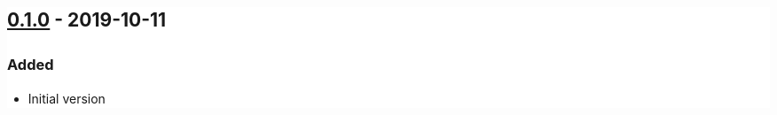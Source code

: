 ## [0.1.0] - 2019-10-11

### Added

- Initial version

[Unreleased]: https://gitlab.com/tomwatson1024/terramare/compare/0.5.3...master
[0.5.3]: https://gitlab.com/tomwatson1024/terramare/compare/0.5.2...0.5.3
[0.5.2]: https://gitlab.com/tomwatson1024/terramare/compare/0.5.1...0.5.2
[0.5.1]: https://gitlab.com/tomwatson1024/terramare/compare/0.5.0...0.5.1
[0.5.0]: https://gitlab.com/tomwatson1024/terramare/compare/0.4.4...0.5.0
[0.4.4]: https://gitlab.com/tomwatson1024/terramare/compare/0.4.3...0.4.4
[0.4.3]: https://gitlab.com/tomwatson1024/terramare/compare/0.4.2...0.4.3
[0.4.2]: https://gitlab.com/tomwatson1024/terramare/compare/0.4.1...0.4.2
[0.4.1]: https://gitlab.com/tomwatson1024/terramare/compare/0.4.0...0.4.1
[0.4.0]: https://gitlab.com/tomwatson1024/terramare/compare/0.3.6...0.4.0
[0.3.6]: https://gitlab.com/tomwatson1024/terramare/compare/0.3.5...0.3.6
[0.3.5]: https://gitlab.com/tomwatson1024/terramare/compare/0.3.4...0.3.5
[0.3.4]: https://gitlab.com/tomwatson1024/terramare/compare/0.3.3...0.3.4
[0.3.3]: https://gitlab.com/tomwatson1024/terramare/compare/0.3.2...0.3.3
[0.3.2]: https://gitlab.com/tomwatson1024/terramare/compare/0.3.1...0.3.2
[0.3.1]: https://gitlab.com/tomwatson1024/terramare/compare/0.3.0...0.3.1
[0.3.0]: https://gitlab.com/tomwatson1024/terramare/compare/0.2.0...0.3.0
[0.2.0]: https://gitlab.com/tomwatson1024/terramare/compare/0.1.0...0.2.0
[0.1.0]: https://gitlab.com/tomwatson1024/terramare/-/tags/0.1.0
